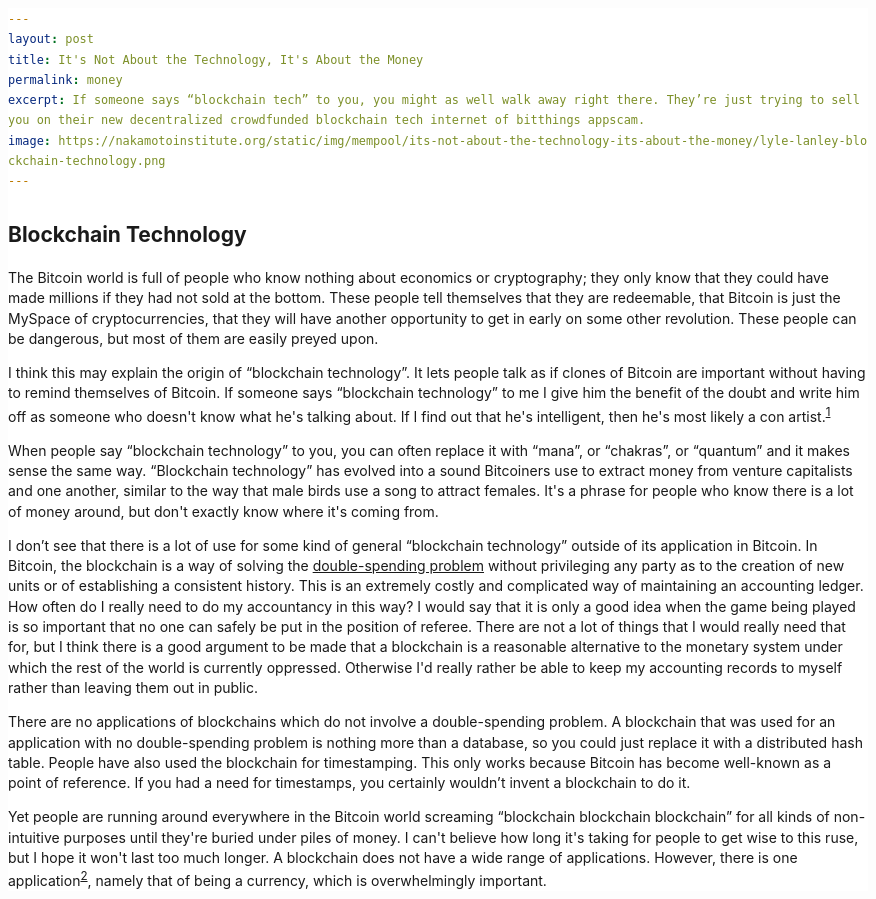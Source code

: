 ```yaml
---
layout: post
title: It's Not About the Technology, It's About the Money
permalink: money
excerpt: If someone says “blockchain tech” to you, you might as well walk away right there. They’re just trying to sell you on their new decentralized crowdfunded blockchain tech internet of bitthings appscam.
image: https://nakamotoinstitute.org/static/img/mempool/its-not-about-the-technology-its-about-the-money/lyle-lanley-blockchain-technology.png
---
```


## Blockchain Technology

The Bitcoin world is full of people who know nothing about economics or cryptography; they only know that they could have made millions if they had not sold at the bottom. These people tell themselves that they are redeemable, that Bitcoin is just the MySpace of cryptocurrencies, that they will have another opportunity to get in early on some other revolution. These people can be dangerous, but most of them are easily preyed upon.

I think this may explain the origin of “blockchain technology”. It lets people talk as if clones of Bitcoin are important without having to remind themselves of Bitcoin. If someone says “blockchain technology” to me I give him the benefit of the doubt and write him off as someone who doesn't know what he's talking about. If I find out that he's intelligent, then he's most likely a con artist.<sup id="fnref:1">[1](#fn:1)</sup>

When people say “blockchain technology” to you, you can often replace it with “mana”, or “chakras”, or “quantum” and it makes sense the same way. “Blockchain technology” has evolved into a sound Bitcoiners use to extract money from venture capitalists and one another, similar to the way that male birds use a song to attract females. It's a phrase for people who know there is a lot of money around, but don't exactly know where it's coming from.

I don’t see that there is a lot of use for some kind of general “blockchain technology” outside of its application in Bitcoin. In Bitcoin, the blockchain is a way of solving the [double-spending problem](http://nakamotoinstitute.org/detecting-double-spending/) without privileging any party as to the creation of new units or of establishing a consistent history. This is an extremely costly and complicated way of maintaining an accounting ledger. How often do I really need to do my accountancy in this way? I would say that it is only a good idea when the game being played is so important that no one can safely be put in the position of referee. There are not a lot of things that I would really need that for, but I think there is a good argument to be made that a blockchain is a reasonable alternative to the monetary system under which the rest of the world is currently oppressed. Otherwise I'd really rather be able to keep my accounting records to myself rather than leaving them out in public.

There are no applications of blockchains which do not involve a double-spending problem. A blockchain that was used for an application with no double-spending problem is nothing more than a database, so you could just replace it with a distributed hash table. People have also used the blockchain for timestamping. This only works because Bitcoin has become well-known as a point of reference. If you had a need for timestamps, you certainly wouldn’t invent a blockchain to do it.

Yet people are running around everywhere in the Bitcoin world screaming “blockchain blockchain blockchain” for all kinds of non-intuitive purposes until they're buried under piles of money. I can't believe how long it's taking for people to get wise to this ruse, but I hope it won't last too much longer. A blockchain does not have a wide range of applications. However, there is one application<sup id="fnref:2">[2](#fn:2)</sup>, namely that of being a currency, which is overwhelmingly important.
